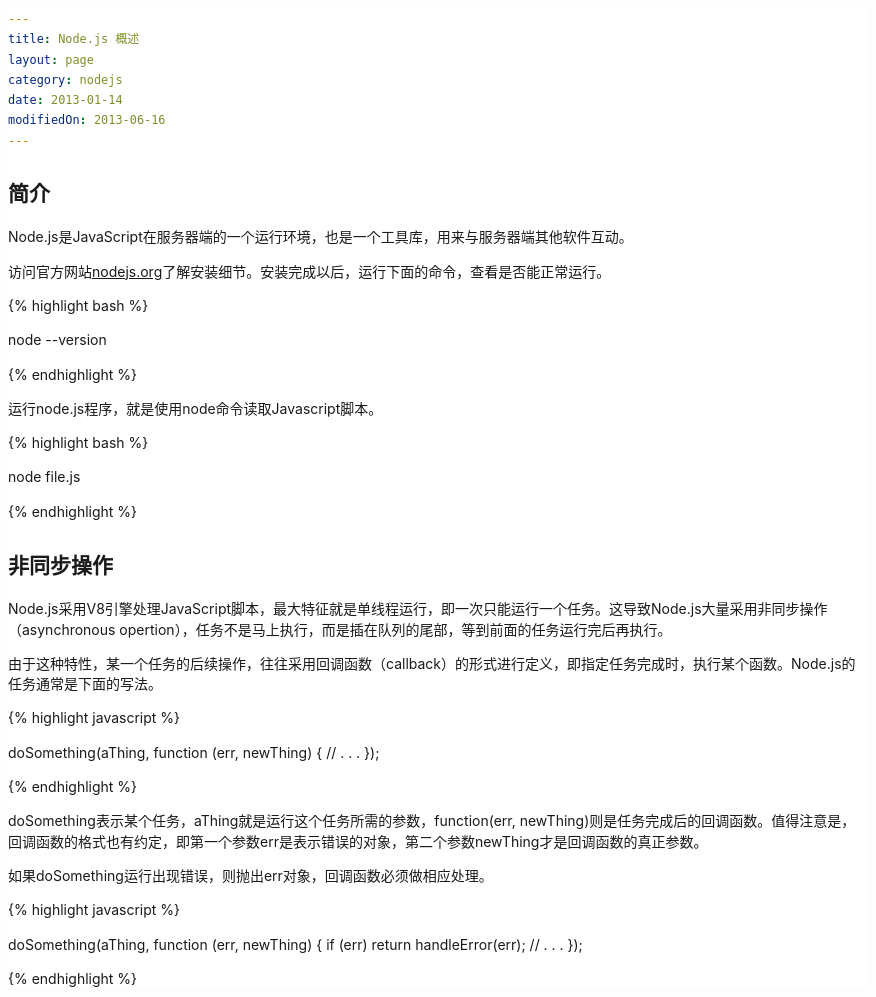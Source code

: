 ```yaml
---
title: Node.js 概述
layout: page
category: nodejs
date: 2013-01-14
modifiedOn: 2013-06-16
---
```


## 简介

Node.js是JavaScript在服务器端的一个运行环境，也是一个工具库，用来与服务器端其他软件互动。

访问官方网站[nodejs.org](http://nodejs.org)了解安装细节。安装完成以后，运行下面的命令，查看是否能正常运行。

{% highlight bash %}

node --version

{% endhighlight %}

运行node.js程序，就是使用node命令读取Javascript脚本。

{% highlight bash %}

node file.js

{% endhighlight %}

## 非同步操作

Node.js采用V8引擎处理JavaScript脚本，最大特征就是单线程运行，即一次只能运行一个任务。这导致Node.js大量采用非同步操作（asynchronous opertion），任务不是马上执行，而是插在队列的尾部，等到前面的任务运行完后再执行。

由于这种特性，某一个任务的后续操作，往往采用回调函数（callback）的形式进行定义，即指定任务完成时，执行某个函数。Node.js的任务通常是下面的写法。

{% highlight javascript %}

doSomething(aThing, function (err, newThing) {
  // . . .
});

{% endhighlight %}

doSomething表示某个任务，aThing就是运行这个任务所需的参数，function(err, newThing)则是任务完成后的回调函数。值得注意是，回调函数的格式也有约定，即第一个参数err是表示错误的对象，第二个参数newThing才是回调函数的真正参数。

如果doSomething运行出现错误，则抛出err对象，回调函数必须做相应处理。

{% highlight javascript %}

doSomething(aThing, function (err, newThing) {
			if (err) return handleError(err);
			// . . .
});

{% endhighlight %}
